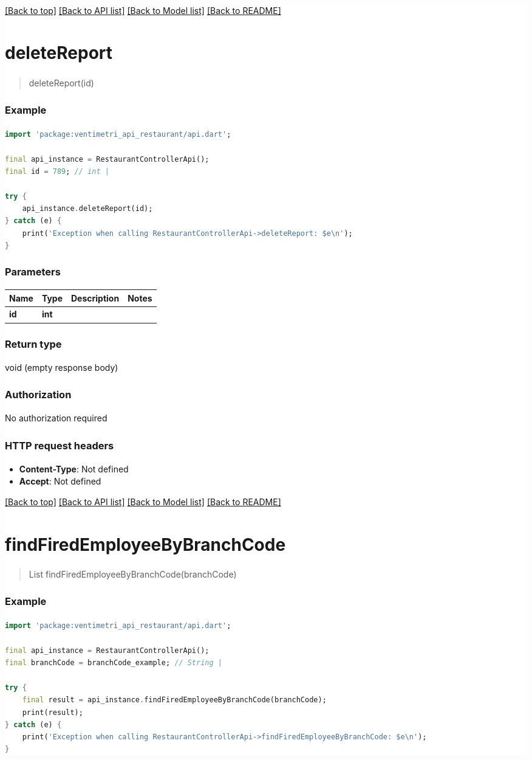 [[Back to top]](#) [[Back to API list]](../README.md#documentation-for-api-endpoints) [[Back to Model list]](../README.md#documentation-for-models) [[Back to README]](../README.md)

# **deleteReport**
> deleteReport(id)



### Example
```dart
import 'package:ventimetri_api_restaurant/api.dart';

final api_instance = RestaurantControllerApi();
final id = 789; // int | 

try {
    api_instance.deleteReport(id);
} catch (e) {
    print('Exception when calling RestaurantControllerApi->deleteReport: $e\n');
}
```

### Parameters

Name | Type | Description  | Notes
------------- | ------------- | ------------- | -------------
 **id** | **int**|  | 

### Return type

void (empty response body)

### Authorization

No authorization required

### HTTP request headers

 - **Content-Type**: Not defined
 - **Accept**: Not defined

[[Back to top]](#) [[Back to API list]](../README.md#documentation-for-api-endpoints) [[Back to Model list]](../README.md#documentation-for-models) [[Back to README]](../README.md)

# **findFiredEmployeeByBranchCode**
> List<EmployeeDTO> findFiredEmployeeByBranchCode(branchCode)



### Example
```dart
import 'package:ventimetri_api_restaurant/api.dart';

final api_instance = RestaurantControllerApi();
final branchCode = branchCode_example; // String | 

try {
    final result = api_instance.findFiredEmployeeByBranchCode(branchCode);
    print(result);
} catch (e) {
    print('Exception when calling RestaurantControllerApi->findFiredEmployeeByBranchCode: $e\n');
}
```
